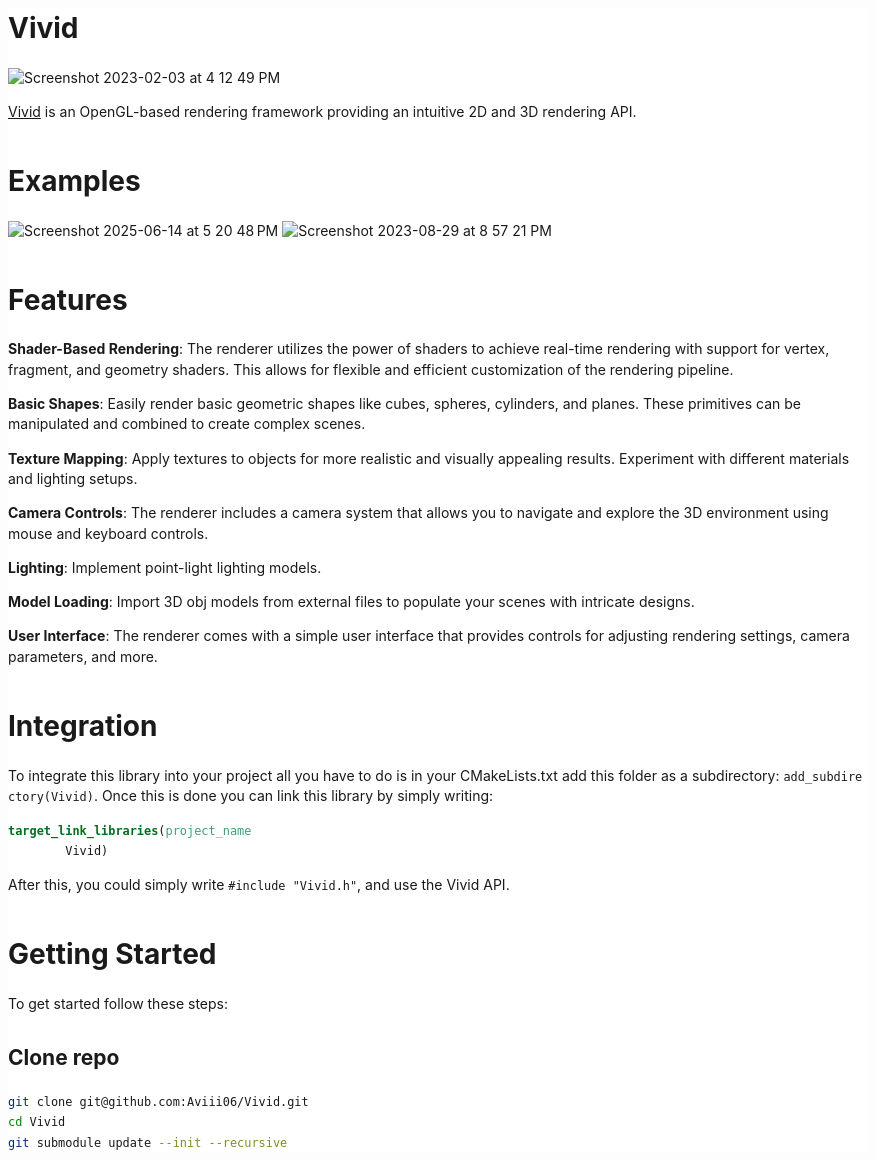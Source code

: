 # Vivid
<img width="1080" alt="Screenshot 2023-02-03 at 4 12 49 PM" src="https://user-images.githubusercontent.com/45993519/218171952-624d8dda-5c49-4fe4-942f-301deaa502f4.png">

[Vivid](github.com/aviii06/vivid) is an OpenGL-based rendering framework providing an intuitive 2D and 3D rendering API.

# Examples
![Screenshot 2025-06-14 at 5 20 48 PM](https://github.com/user-attachments/assets/a81a487c-2b9a-4d39-bbb6-52c39dfaa0e6)
![Screenshot 2023-08-29 at 8 57 21 PM](https://github.com/Aviii06/Vivid/assets/45993519/d674cba6-3b2b-421c-9a58-31ac616295e6)


# Features
**Shader-Based Rendering**: The renderer utilizes the power of shaders to achieve real-time rendering with support for vertex, fragment, and geometry shaders. This allows for flexible and efficient customization of the rendering pipeline.

**Basic Shapes**: Easily render basic geometric shapes like cubes, spheres, cylinders, and planes. These primitives can be manipulated and combined to create complex scenes.

**Texture Mapping**: Apply textures to objects for more realistic and visually appealing results. Experiment with different materials and lighting setups.

**Camera Controls**: The renderer includes a camera system that allows you to navigate and explore the 3D environment using mouse and keyboard controls.

**Lighting**: Implement point-light lighting models.

**Model Loading**: Import 3D obj models from external files to populate your scenes with intricate designs.

**User Interface**: The renderer comes with a simple user interface that provides controls for adjusting rendering settings, camera parameters, and more.

# Integration
To integrate this library into your project all you have to do is in your CMakeLists.txt add this folder as a subdirectory: `add_subdirectory(Vivid)`.
Once this is done you can link this library by simply writing:   
```cmake
target_link_libraries(project_name
        Vivid)
```

After this, you could simply write `#include "Vivid.h"`, and use the Vivid API.

# Getting Started
To get started follow these steps:

## Clone repo
```bash
git clone git@github.com:Aviii06/Vivid.git
cd Vivid
git submodule update --init --recursive
```
